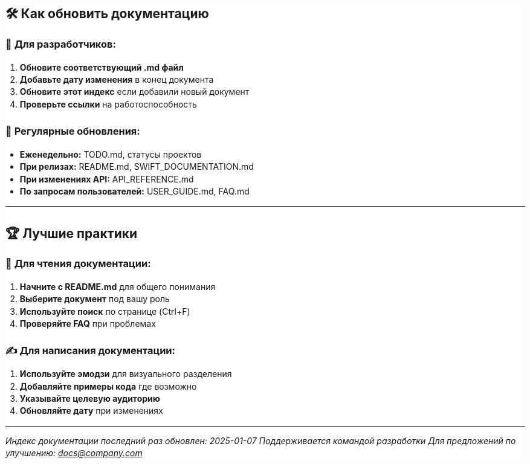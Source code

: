 ## 🛠️ Как обновить документацию

### 📝 **Для разработчиков:**
1. **Обновите соответствующий .md файл**
2. **Добавьте дату изменения** в конец документа
3. **Обновите этот индекс** если добавили новый документ
4. **Проверьте ссылки** на работоспособность

### 📅 **Регулярные обновления:**
- **Еженедельно:** TODO.md, статусы проектов
- **При релизах:** README.md, SWIFT_DOCUMENTATION.md
- **При изменениях API:** API_REFERENCE.md
- **По запросам пользователей:** USER_GUIDE.md, FAQ.md

---

## 🏆 Лучшие практики

### 📖 **Для чтения документации:**
1. **Начните с README.md** для общего понимания
2. **Выберите документ** под вашу роль
3. **Используйте поиск** по странице (Ctrl+F)
4. **Проверяйте FAQ** при проблемах

### ✍️ **Для написания документации:**
1. **Используйте эмодзи** для визуального разделения
2. **Добавляйте примеры кода** где возможно
3. **Указывайте целевую аудиторию**
4. **Обновляйте дату** при изменениях

---

*Индекс документации последний раз обновлен: 2025-01-07*
*Поддерживается командой разработки*
*Для предложений по улучшению: docs@company.com* 